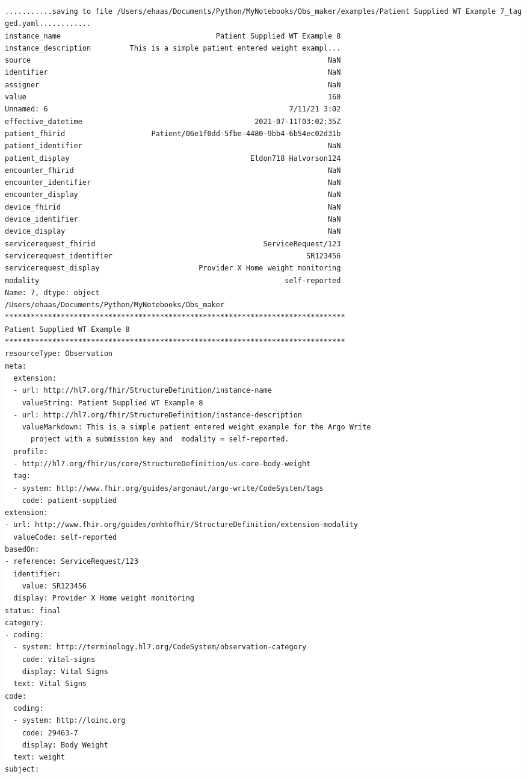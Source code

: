 
    ...........saving to file /Users/ehaas/Documents/Python/MyNotebooks/Obs_maker/examples/Patient Supplied WT Example 7_tagged.yaml............
    instance_name                                    Patient Supplied WT Example 8
    instance_description         This is a simple patient entered weight exampl...
    source                                                                     NaN
    identifier                                                                 NaN
    assigner                                                                   NaN
    value                                                                      160
    Unnamed: 6                                                        7/11/21 3:02
    effective_datetime                                        2021-07-11T03:02:35Z
    patient_fhirid                    Patient/06e1f0dd-5fbe-4480-9bb4-6b54ec02d31b
    patient_identifier                                                         NaN
    patient_display                                          Eldon718 Halvorson124
    encounter_fhirid                                                           NaN
    encounter_identifier                                                       NaN
    encounter_display                                                          NaN
    device_fhirid                                                              NaN
    device_identifier                                                          NaN
    device_display                                                             NaN
    servicerequest_fhirid                                       ServiceRequest/123
    servicerequest_identifier                                             SR123456
    servicerequest_display                       Provider X Home weight monitoring
    modality                                                         self-reported
    Name: 7, dtype: object
    /Users/ehaas/Documents/Python/MyNotebooks/Obs_maker
    *******************************************************************************
    Patient Supplied WT Example 8
    *******************************************************************************
    resourceType: Observation
    meta:
      extension:
      - url: http://hl7.org/fhir/StructureDefinition/instance-name
        valueString: Patient Supplied WT Example 8
      - url: http://hl7.org/fhir/StructureDefinition/instance-description
        valueMarkdown: This is a simple patient entered weight example for the Argo Write
          project with a submission key and  modality = self-reported.
      profile:
      - http://hl7.org/fhir/us/core/StructureDefinition/us-core-body-weight
      tag:
      - system: http://www.fhir.org/guides/argonaut/argo-write/CodeSystem/tags
        code: patient-supplied
    extension:
    - url: http://www.fhir.org/guides/omhtofhir/StructureDefinition/extension-modality
      valueCode: self-reported
    basedOn:
    - reference: ServiceRequest/123
      identifier:
        value: SR123456
      display: Provider X Home weight monitoring
    status: final
    category:
    - coding:
      - system: http://terminology.hl7.org/CodeSystem/observation-category
        code: vital-signs
        display: Vital Signs
      text: Vital Signs
    code:
      coding:
      - system: http://loinc.org
        code: 29463-7
        display: Body Weight
      text: weight
    subject: